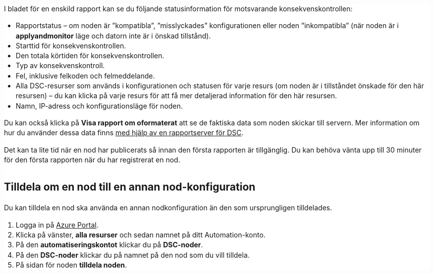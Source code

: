 I bladet för en enskild rapport kan se du följande statusinformation för motsvarande konsekvenskontrollen:

* Rapportstatus – om noden är ”kompatibla”, ”misslyckades” konfigurationen eller noden ”inkompatibla” (när noden är i **applyandmonitor** läge och datorn inte är i önskad tillstånd).
* Starttid för konsekvenskontrollen.
* Den totala körtiden för konsekvenskontrollen.
* Typ av konsekvenskontroll.
* Fel, inklusive felkoden och felmeddelande. 
* Alla DSC-resurser som används i konfigurationen och statusen för varje resurs (om noden är i tillståndet önskade för den här resursen) – du kan klicka på varje resurs för att få mer detaljerad information för den här resursen.
* Namn, IP-adress och konfigurationsläge för noden.

Du kan också klicka på **Visa rapport om oformaterat** att se de faktiska data som noden skickar till servern. Mer information om hur du använder dessa data finns [med hjälp av en rapportserver för DSC](https://msdn.microsoft.com/powershell/dsc/reportserver).

Det kan ta lite tid när en nod har publicerats så innan den första rapporten är tillgänglig. Du kan behöva vänta upp till 30 minuter för den första rapporten när du har registrerat en nod.

## <a name="reassigning-a-node-to-a-different-node-configuration"></a>Tilldela om en nod till en annan nod-konfiguration
Du kan tilldela en nod ska använda en annan nodkonfiguration än den som ursprungligen tilldelades.

1. Logga in på [Azure Portal](https://portal.azure.com).
2. Klicka på vänster, **alla resurser** och sedan namnet på ditt Automation-konto.
3. På den **automatiseringskontot** klickar du på **DSC-noder**.
4. På den **DSC-noder** klickar du på namnet på den nod som du vill tilldela.
5. På sidan för noden **tilldela noden**.
   